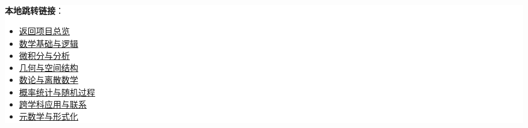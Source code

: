 
**本地跳转链接**：

- [返回项目总览](../../00-项目总览/项目总览.md)
- [数学基础与逻辑](../02-数学基础与逻辑/数学基础与逻辑总览.md)
- [微积分与分析](../04-微积分与分析/微积分与分析总览.md)
- [几何与空间结构](../05-几何与空间结构/几何与空间结构总览.md)
- [数论与离散数学](../06-数论与离散数学/数论与离散数学总览.md)
- [概率统计与随机过程](../07-概率统计与随机过程/概率统计与随机过程总览.md)
- [跨学科应用与联系](../08-跨学科应用与联系/跨学科应用与联系总览.md)
- [元数学与形式化](../09-元数学与形式化/元数学与形式化总览.md)
